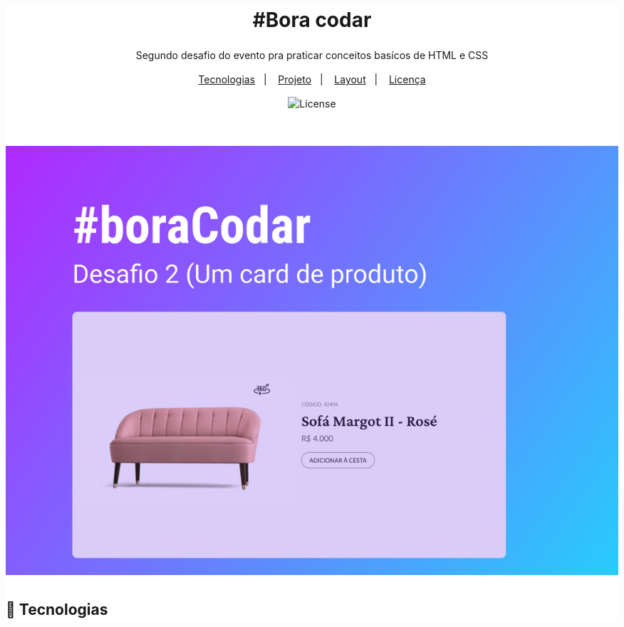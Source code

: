 <h1 align="center"> #Bora codar </h1>

<p align="center">Segundo desafio do evento pra praticar conceitos basícos de HTML e CSS <br/>


<p align="center">
  <a href="#-tecnologias">Tecnologias</a>&nbsp;&nbsp;&nbsp;|&nbsp;&nbsp;&nbsp;
  <a href="#-projeto">Projeto</a>&nbsp;&nbsp;&nbsp;|&nbsp;&nbsp;&nbsp;
  <a href="#-layout">Layout</a>&nbsp;&nbsp;&nbsp;|&nbsp;&nbsp;&nbsp;
  <a href="#memo-licença">Licença</a>
</p>

<p align="center">
  <img alt="License" src="https://img.shields.io/static/v1?label=license&message=MIT&color=49AA26&labelColor=000000">
</p>

<br>

<p align="center">
  <img alt="projeto DevLinks" src=".github/preview.jpg" width="100%">
</p>

## 🚀 Tecnologias
